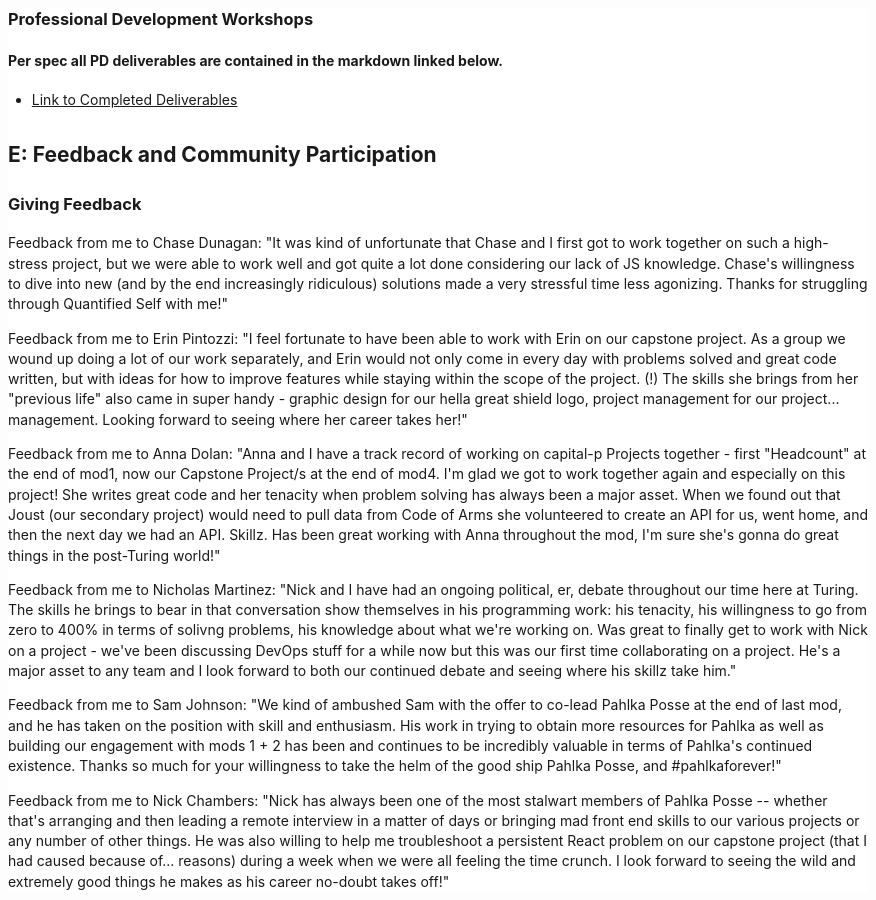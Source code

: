 
### Professional Development Workshops
#### Per spec all PD deliverables are contained in the markdown linked below.

*   [Link to Completed Deliverables](https://github.com/turingschool/career-development-curriculum/blob/master/deliverable_submissions/1608-b/noah_berman.md)

## E: Feedback and Community Participation

### Giving Feedback

Feedback from me to Chase Dunagan: "It was kind of unfortunate that Chase and I first got to work together on such a high-stress project, but we were able to work well and got quite a lot done considering our lack of JS knowledge. Chase's willingness to dive into new (and by the end increasingly ridiculous) solutions made a very stressful time less agonizing. Thanks for struggling through Quantified Self with me!"

Feedback from me to Erin Pintozzi: "I feel fortunate to have been able to work with Erin on our capstone project. As a group we wound up doing a lot of our work separately, and Erin would not only come in every day with problems solved and great code written, but with ideas for how to improve features while staying within the scope of the project. (!) The skills she brings from her "previous life" also came in super handy - graphic design for our hella great shield logo, project management for our project... management. Looking forward to seeing where her career takes her!"

Feedback from me to Anna Dolan: "Anna and I have a track record of working on capital-p Projects together - first "Headcount" at the end of mod1, now our Capstone Project/s at the end of mod4. I'm glad we got to work together again and especially on this project! She writes great code and her tenacity when problem solving has always been a major asset. When we found out that Joust (our secondary project) would need to pull data from Code of Arms she volunteered to create an API for us, went home, and then the next day we had an API. Skillz. Has been great working with Anna throughout the mod, I'm sure she's gonna do great things in the post-Turing world!"

Feedback from me to Nicholas Martinez: "Nick and I have had an ongoing political, er, debate throughout our time here at Turing. The skills he brings to bear in that conversation show themselves in his programming work: his tenacity, his willingness to go from zero to 400% in terms of solivng problems, his knowledge about what we're working on. Was great to finally get to work with Nick on a project - we've been discussing DevOps stuff for a while now but this was our first time collaborating on a project. He's a major asset to any team and I look forward to both our continued debate and seeing where his skillz take him."

Feedback from me to Sam Johnson: "We kind of ambushed Sam with the offer to co-lead Pahlka Posse at the end of last mod, and he has taken on the position with skill and enthusiasm. His work in trying to obtain more resources for Pahlka as well as building our engagement with mods 1 + 2 has been and continues to be incredibly valuable in terms of Pahlka's continued existence. Thanks so much for your willingness to take the helm of the good ship Pahlka Posse, and #pahlkaforever!"

Feedback from me to Nick Chambers: "Nick has always been one of the most stalwart members of Pahlka Posse -- whether that's arranging and then leading a remote interview in a matter of days or bringing mad front end skills to our various projects or any number of other things. He was also willing to help me troubleshoot a persistent React problem on our capstone project (that I had caused because of... reasons) during a week when we were all feeling the time crunch. I look forward to seeing the wild and extremely good things he makes as his career no-doubt takes off!"
